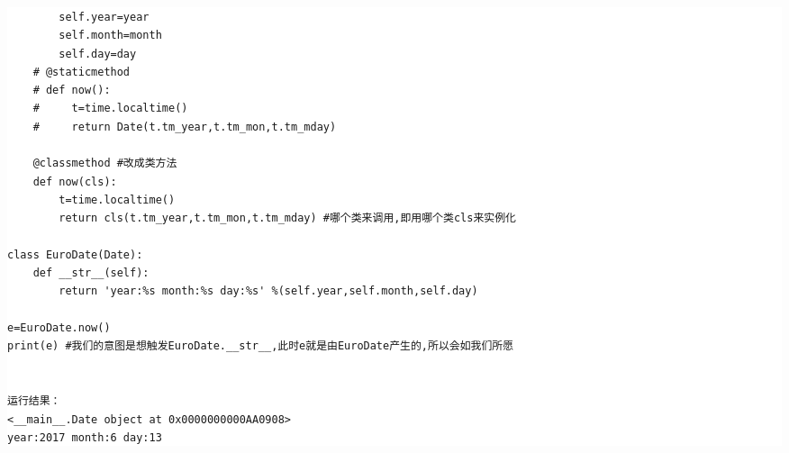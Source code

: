 ```
        self.year=year
        self.month=month
        self.day=day
    # @staticmethod
    # def now():
    #     t=time.localtime()
    #     return Date(t.tm_year,t.tm_mon,t.tm_mday)

    @classmethod #改成类方法
    def now(cls):
        t=time.localtime()
        return cls(t.tm_year,t.tm_mon,t.tm_mday) #哪个类来调用,即用哪个类cls来实例化

class EuroDate(Date):
    def __str__(self):
        return 'year:%s month:%s day:%s' %(self.year,self.month,self.day)

e=EuroDate.now()
print(e) #我们的意图是想触发EuroDate.__str__,此时e就是由EuroDate产生的,所以会如我们所愿


运行结果：
<__main__.Date object at 0x0000000000AA0908>
year:2017 month:6 day:13
```